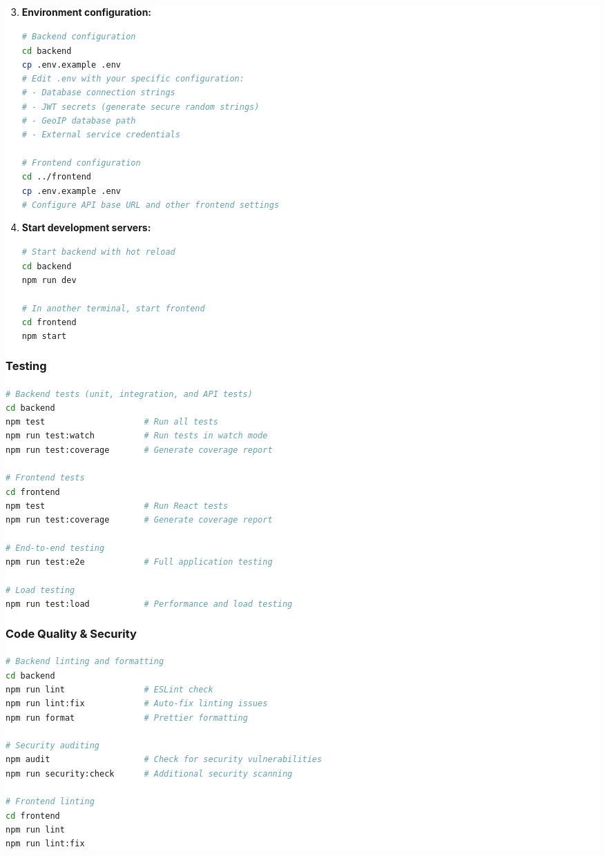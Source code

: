 3. **Environment configuration:**
   ```bash
   # Backend configuration
   cd backend
   cp .env.example .env
   # Edit .env with your specific configuration:
   # - Database connection strings
   # - JWT secrets (generate secure random strings)
   # - GeoIP database path
   # - External service credentials
   
   # Frontend configuration
   cd ../frontend
   cp .env.example .env
   # Configure API base URL and other frontend settings
   ```

4. **Start development servers:**
   ```bash
   # Start backend with hot reload
   cd backend
   npm run dev
   
   # In another terminal, start frontend
   cd frontend
   npm start
   ```

### Testing

```bash
# Backend tests (unit, integration, and API tests)
cd backend
npm test                    # Run all tests
npm run test:watch          # Run tests in watch mode
npm run test:coverage       # Generate coverage report

# Frontend tests
cd frontend
npm test                    # Run React tests
npm run test:coverage       # Generate coverage report

# End-to-end testing
npm run test:e2e            # Full application testing

# Load testing
npm run test:load           # Performance and load testing
```

### Code Quality & Security

```bash
# Backend linting and formatting
cd backend
npm run lint                # ESLint check
npm run lint:fix            # Auto-fix linting issues
npm run format              # Prettier formatting

# Security auditing
npm audit                   # Check for security vulnerabilities
npm run security:check      # Additional security scanning

# Frontend linting
cd frontend
npm run lint
npm run lint:fix
```